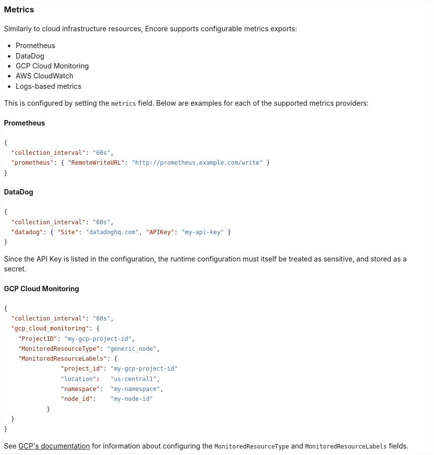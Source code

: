 ### Metrics

Similarly to cloud infrastructure resources, Encore supports configurable
metrics exports:

- Prometheus
- DataDog
- GCP Cloud Monitoring
- AWS CloudWatch
- Logs-based metrics

This is configured by setting the `metrics` field. Below are examples for each of the supported metrics providers:

#### Prometheus

```json
{
  "collection_interval": "60s",
  "prometheus": { "RemoteWriteURL": "http://prometheus.example.com/write" }
}
```

#### DataDog

```json
{
  "collection_interval": "60s",
  "datadog": { "Site": "datadoghq.com", "APIKey": "my-api-key" }
}
```

Since the API Key is listed in the configuration, the runtime configuration
must itself be treated as sensitive, and stored as a secret.

#### GCP Cloud Monitoring

```json
{
  "collection_interval": "60s",
  "gcp_cloud_monitoring": {
    "ProjectID": "my-gcp-project-id",
    "MonitoredResourceType": "generic_node",
    "MonitoredResourceLabels": {
				"project_id": "my-gcp-project-id"
				"location":   "us-central1",
				"namespace":  "my-namespace",
				"node_id":    "my-node-id"
			}
  }
}
```

See [GCP's documentation](https://cloud.google.com/monitoring/api/resources) for information
about configuring the `MonitoredResourceType` and `MonitoredResourceLabels` fields.
